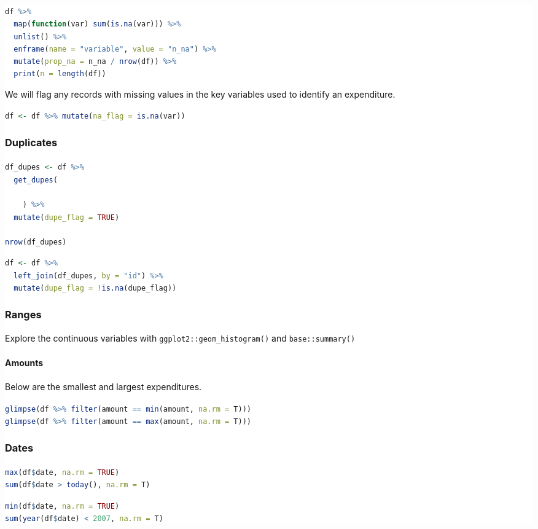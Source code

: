 ``` r
df %>% 
  map(function(var) sum(is.na(var))) %>% 
  unlist() %>% 
  enframe(name = "variable", value = "n_na") %>% 
  mutate(prop_na = n_na / nrow(df)) %>% 
  print(n = length(df))
```

We will flag any records with missing values in the key variables used
to identify an expenditure.

``` r
df <- df %>% mutate(na_flag = is.na(var))
```

### Duplicates

``` r
df_dupes <- df %>% 
  get_dupes(
    
    ) %>% 
  mutate(dupe_flag = TRUE)

nrow(df_dupes)
```

``` r
df <- df %>% 
  left_join(df_dupes, by = "id") %>% 
  mutate(dupe_flag = !is.na(dupe_flag))
```

### Ranges

Explore the continuous variables with `ggplot2::geom_histogram()` and
`base::summary()`

#### Amounts

Below are the smallest and largest expenditures.

``` r
glimpse(df %>% filter(amount == min(amount, na.rm = T)))
glimpse(df %>% filter(amount == max(amount, na.rm = T)))
```

### Dates

``` r
max(df$date, na.rm = TRUE)
sum(df$date > today(), na.rm = T)
```

``` r
min(df$date, na.rm = TRUE)
sum(year(df$date) < 2007, na.rm = T)
```
